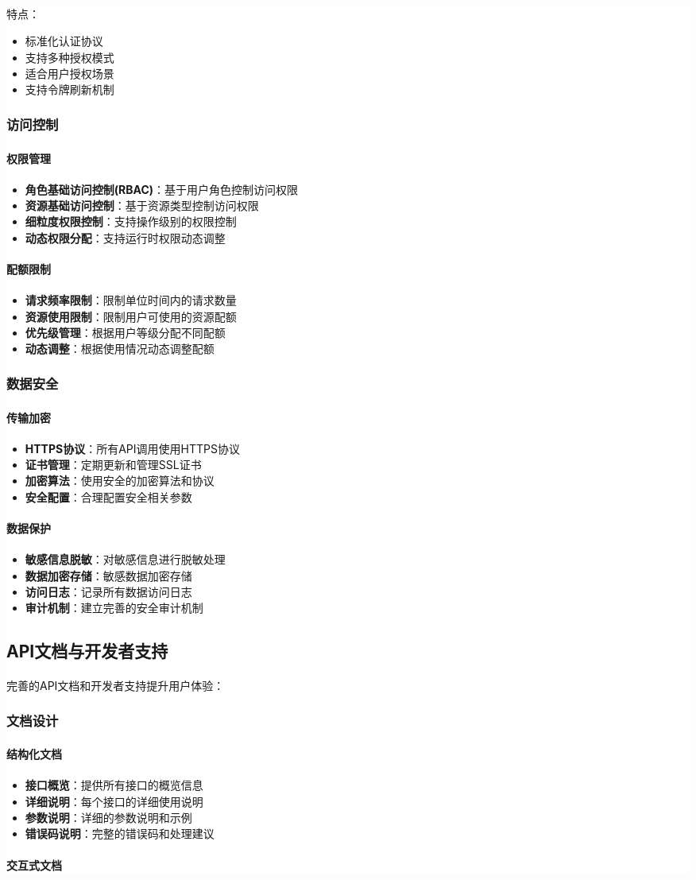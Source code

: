 特点：
- 标准化认证协议
- 支持多种授权模式
- 适合用户授权场景
- 支持令牌刷新机制

### 访问控制

#### 权限管理

- **角色基础访问控制(RBAC)**：基于用户角色控制访问权限
- **资源基础访问控制**：基于资源类型控制访问权限
- **细粒度权限控制**：支持操作级别的权限控制
- **动态权限分配**：支持运行时权限动态调整

#### 配额限制

- **请求频率限制**：限制单位时间内的请求数量
- **资源使用限制**：限制用户可使用的资源配额
- **优先级管理**：根据用户等级分配不同配额
- **动态调整**：根据使用情况动态调整配额

### 数据安全

#### 传输加密

- **HTTPS协议**：所有API调用使用HTTPS协议
- **证书管理**：定期更新和管理SSL证书
- **加密算法**：使用安全的加密算法和协议
- **安全配置**：合理配置安全相关参数

#### 数据保护

- **敏感信息脱敏**：对敏感信息进行脱敏处理
- **数据加密存储**：敏感数据加密存储
- **访问日志**：记录所有数据访问日志
- **审计机制**：建立完善的安全审计机制

## API文档与开发者支持

完善的API文档和开发者支持提升用户体验：

### 文档设计

#### 结构化文档

- **接口概览**：提供所有接口的概览信息
- **详细说明**：每个接口的详细使用说明
- **参数说明**：详细的参数说明和示例
- **错误码说明**：完整的错误码和处理建议

#### 交互式文档
